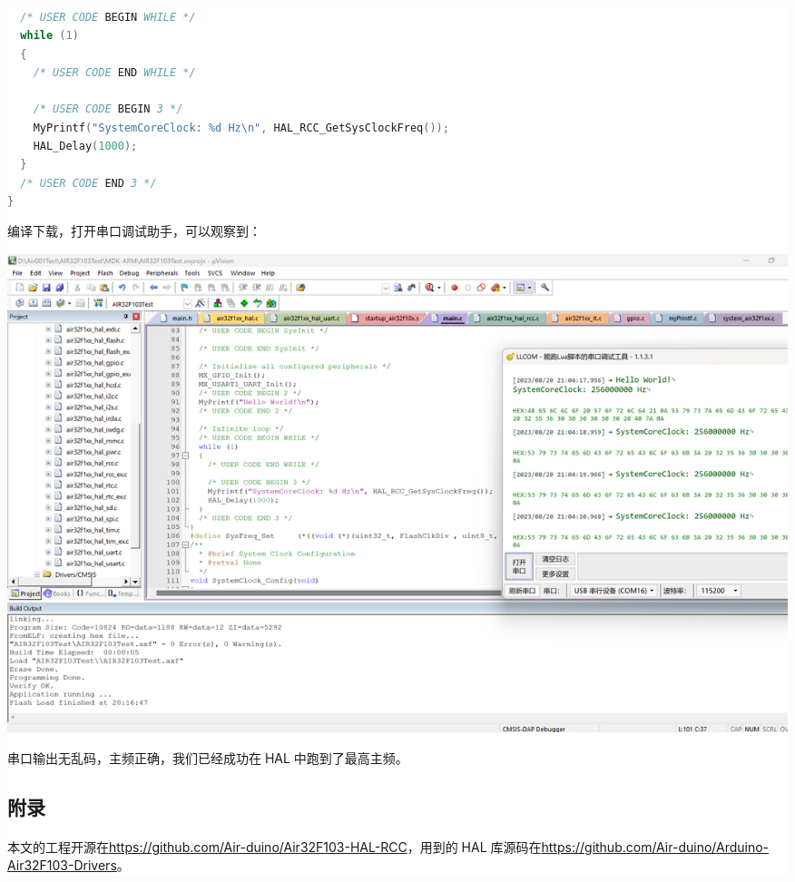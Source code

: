 ```c
  /* USER CODE BEGIN WHILE */
  while (1)
  {
    /* USER CODE END WHILE */

    /* USER CODE BEGIN 3 */
    MyPrintf("SystemCoreClock: %d Hz\n", HAL_RCC_GetSysClockFreq());
    HAL_Delay(1000);
  }
  /* USER CODE END 3 */
}
```

编译下载，打开串口调试助手，可以观察到：

![](../.vuepress/public/img/2023-08-20-21-04-35.png)

串口输出无乱码，主频正确，我们已经成功在 HAL 中跑到了最高主频。

## 附录

本文的工程开源在<https://github.com/Air-duino/Air32F103-HAL-RCC>，用到的 HAL 库源码在<https://github.com/Air-duino/Arduino-Air32F103-Drivers>。

